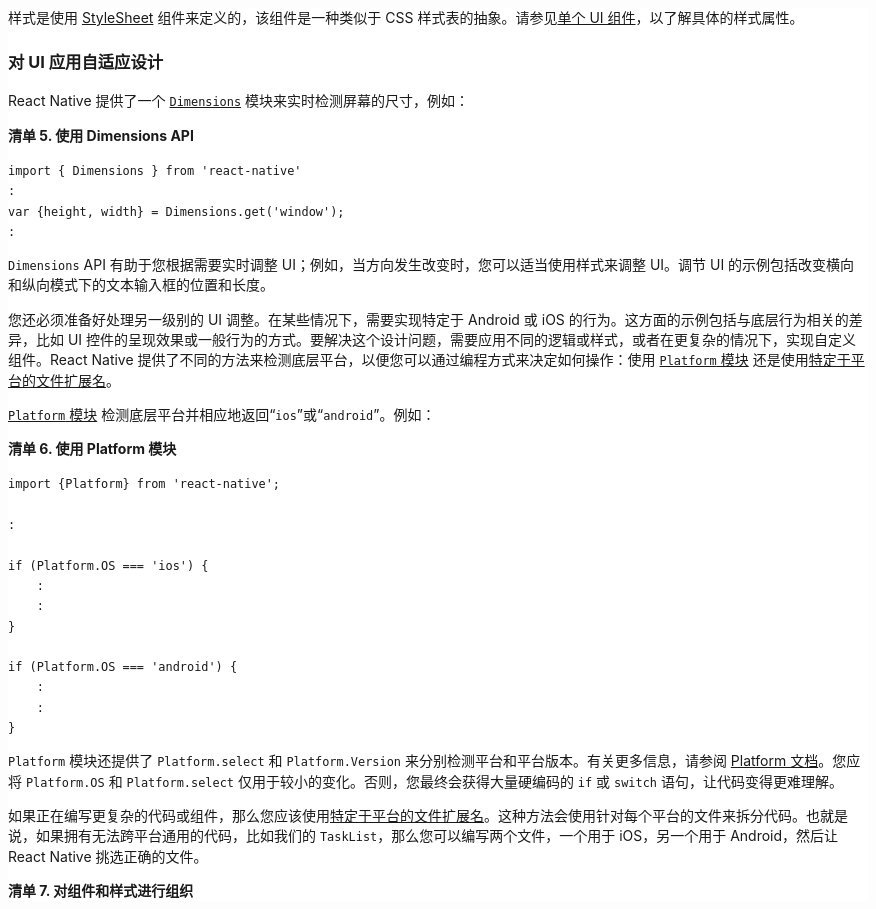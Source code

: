 样式是使用 [StyleSheet](https://facebook.github.io/react-native/docs/stylesheet.html) 组件来定义的，该组件是一种类似于 CSS 样式表的抽象。请参见[单个 UI 组件](https://facebook.github.io/react-native/docs/getting-started.html)，以了解具体的样式属性。

### 对 UI 应用自适应设计

React Native 提供了一个 [`Dimensions`](https://facebook.github.io/react-native/docs/dimensions.html) 模块来实时检测屏幕的尺寸，例如：

**清单 5\. 使用 Dimensions API**

```
import { Dimensions } from 'react-native'
:
var {height, width} = Dimensions.get('window');
: 
```

`Dimensions` API 有助于您根据需要实时调整 UI；例如，当方向发生改变时，您可以适当使用样式来调整 UI。调节 UI 的示例包括改变横向和纵向模式下的文本输入框的位置和长度。

您还必须准备好处理另一级别的 UI 调整。在某些情况下，需要实现特定于 Android 或 iOS 的行为。这方面的示例包括与底层行为相关的差异，比如 UI 控件的呈现效果或一般行为的方式。要解决这个设计问题，需要应用不同的逻辑或样式，或者在更复杂的情况下，实现自定义组件。React Native 提供了不同的方法来检测底层平台，以便您可以通过编程方式来决定如何操作：使用 [`Platform` 模块](https://facebook.github.io/react-native/docs/platform-specific-code.html#platform-module) 还是使用[特定于平台的文件扩展名](https://facebook.github.io/react-native/docs/platform-specific-code.html#platform-specific-extensions)。

[`Platform` 模块](https://facebook.github.io/react-native/docs/platform-specific-code.html#platform-module) 检测底层平台并相应地返回“`ios`”或“`android`”。例如：

**清单 6\. 使用 Platform 模块**

```
import {Platform} from 'react-native';

:

if (Platform.OS === 'ios') {
    :
    :    
}

if (Platform.OS === 'android') {
    :
    :    
} 
```

`Platform` 模块还提供了 `Platform.select` 和 `Platform.Version` 来分别检测平台和平台版本。有关更多信息，请参阅 [Platform 文档](https://facebook.github.io/react-native/docs/platform-specific-code.html)。您应将 `Platform.OS` 和 `Platform.select` 仅用于较小的变化。否则，您最终会获得大量硬编码的 `if` 或 `switch` 语句，让代码变得更难理解。

如果正在编写更复杂的代码或组件，那么您应该使用[特定于平台的文件扩展名](https://facebook.github.io/react-native/docs/platform-specific-code.html#platform-specific-extensions)。这种方法会使用针对每个平台的文件来拆分代码。也就是说，如果拥有无法跨平台通用的代码，比如我们的 `TaskList`，那么您可以编写两个文件，一个用于 iOS，另一个用于 Android，然后让 React Native 挑选正确的文件。

**清单 7\. 对组件和样式进行组织**
